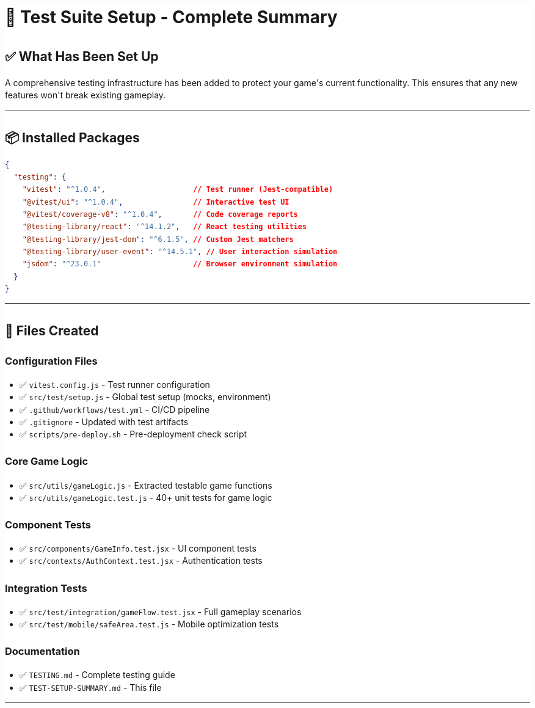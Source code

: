 # 🧪 Test Suite Setup - Complete Summary

## ✅ What Has Been Set Up

A comprehensive testing infrastructure has been added to protect your game's current functionality. This ensures that any new features won't break existing gameplay.

---

## 📦 Installed Packages

```json
{
  "testing": {
    "vitest": "^1.0.4",                    // Test runner (Jest-compatible)
    "@vitest/ui": "^1.0.4",                // Interactive test UI
    "@vitest/coverage-v8": "^1.0.4",       // Code coverage reports
    "@testing-library/react": "^14.1.2",   // React testing utilities
    "@testing-library/jest-dom": "^6.1.5", // Custom Jest matchers
    "@testing-library/user-event": "^14.5.1", // User interaction simulation
    "jsdom": "^23.0.1"                     // Browser environment simulation
  }
}
```

---

## 📁 Files Created

### Configuration Files
- ✅ `vitest.config.js` - Test runner configuration
- ✅ `src/test/setup.js` - Global test setup (mocks, environment)
- ✅ `.github/workflows/test.yml` - CI/CD pipeline
- ✅ `.gitignore` - Updated with test artifacts
- ✅ `scripts/pre-deploy.sh` - Pre-deployment check script

### Core Game Logic
- ✅ `src/utils/gameLogic.js` - Extracted testable game functions
- ✅ `src/utils/gameLogic.test.js` - 40+ unit tests for game logic

### Component Tests
- ✅ `src/components/GameInfo.test.jsx` - UI component tests
- ✅ `src/contexts/AuthContext.test.jsx` - Authentication tests

### Integration Tests
- ✅ `src/test/integration/gameFlow.test.jsx` - Full gameplay scenarios
- ✅ `src/test/mobile/safeArea.test.js` - Mobile optimization tests

### Documentation
- ✅ `TESTING.md` - Complete testing guide
- ✅ `TEST-SETUP-SUMMARY.md` - This file

---